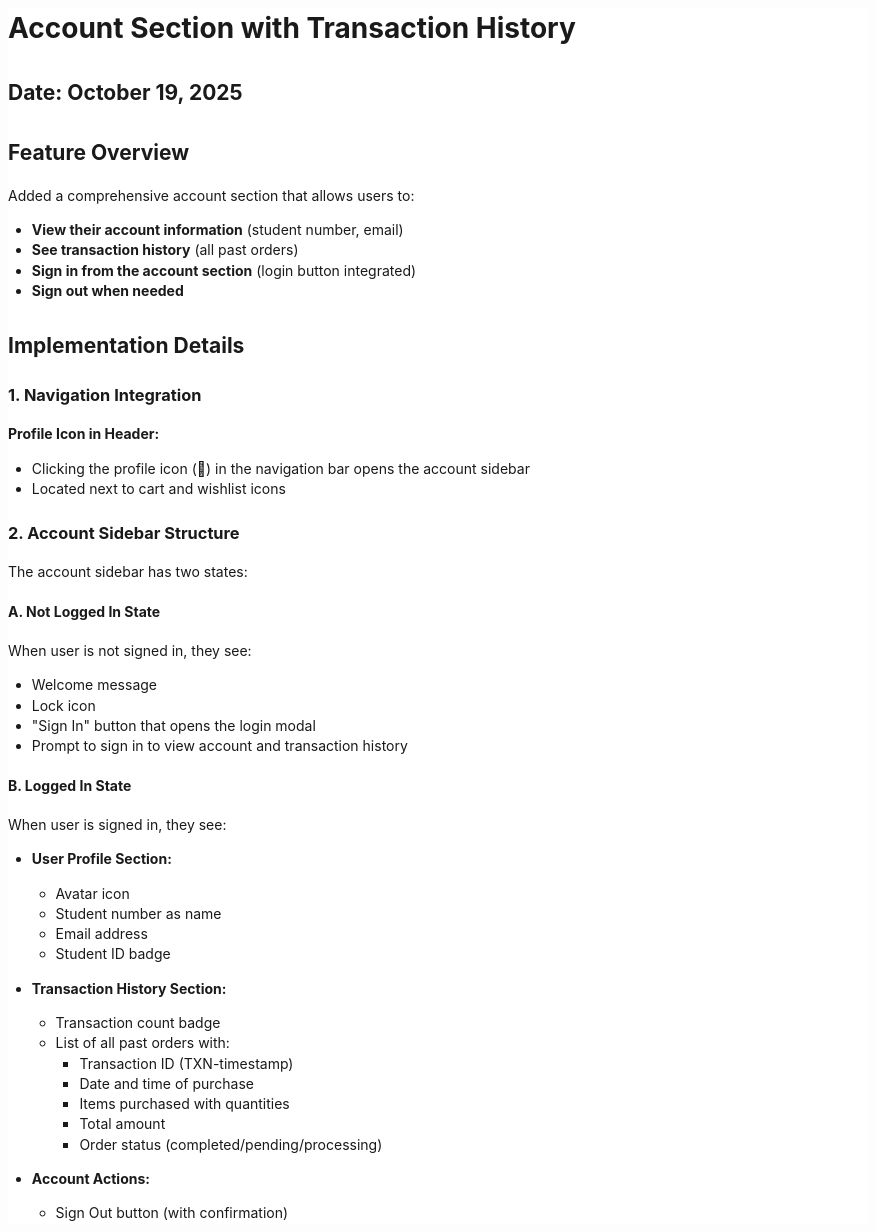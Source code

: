 # Account Section with Transaction History

## Date: October 19, 2025

## Feature Overview
Added a comprehensive account section that allows users to:
- **View their account information** (student number, email)
- **See transaction history** (all past orders)
- **Sign in from the account section** (login button integrated)
- **Sign out when needed**

## Implementation Details

### 1. Navigation Integration

**Profile Icon in Header:**
- Clicking the profile icon (👤) in the navigation bar opens the account sidebar
- Located next to cart and wishlist icons

### 2. Account Sidebar Structure

The account sidebar has two states:

#### A. Not Logged In State
When user is not signed in, they see:
- Welcome message
- Lock icon
- "Sign In" button that opens the login modal
- Prompt to sign in to view account and transaction history

#### B. Logged In State
When user is signed in, they see:
- **User Profile Section:**
  - Avatar icon
  - Student number as name
  - Email address
  - Student ID badge
  
- **Transaction History Section:**
  - Transaction count badge
  - List of all past orders with:
    - Transaction ID (TXN-timestamp)
    - Date and time of purchase
    - Items purchased with quantities
    - Total amount
    - Order status (completed/pending/processing)
  
- **Account Actions:**
  - Sign Out button (with confirmation)
